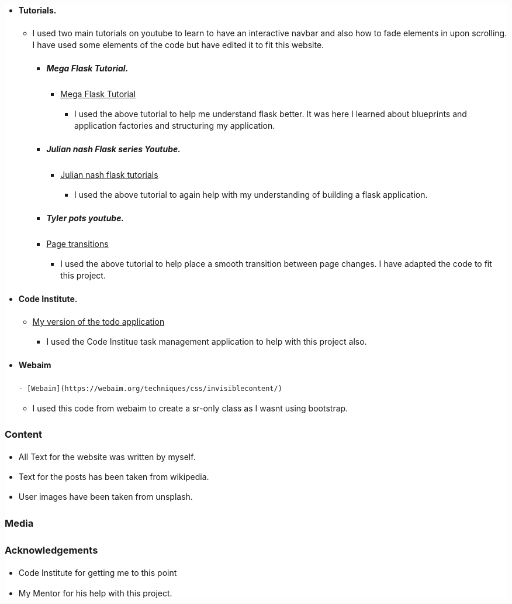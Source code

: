 - ####  Tutorials.

  - I used two main tutorials on youtube to learn to have an interactive navbar and also how to fade elements in upon scrolling. I have used some elements of the code but have edited it to fit this website.

    - ##### Mega Flask Tutorial.

      - [Mega Flask Tutorial](https://blog.miguelgrinberg.com/post/the-flask-mega-tutorial-part-i-hello-world)

        - I used the above tutorial to help me understand flask better. It was here I learned about blueprints and application factories and structuring my application.

    - ##### Julian nash Flask series Youtube.

      - [Julian nash flask tutorials](https://www.youtube.com/watch?v=BUmUV8YOzgM&list=PLF2JzgCW6-YY_TZCmBrbOpgx5pSNBD0_L)

        - I used the above tutorial to again help with my understanding of building a flask application.

     - ##### Tyler pots youtube.

      - [Page transitions]()

        - I used the above tutorial to help place a smooth transition between page changes. I have adapted the code to fit this project.

- #### Code Institute.

  - [My version of the todo application](https://github.com/BrianWhelanDublin/task_manager_app)

    - I used the Code Institue task management application to help with this project also.

- #### Webaim

      - [Webaim](https://webaim.org/techniques/css/invisiblecontent/)

    - I used this code from webaim to create a sr-only class as I wasnt using bootstrap.
    

### Content

- All Text for the website was written by myself.

- Text for the posts has been taken from wikipedia.

- User images have been taken from unsplash.

### Media

### Acknowledgements

- Code Institute for getting me to this point

- My Mentor for his help with this project.
